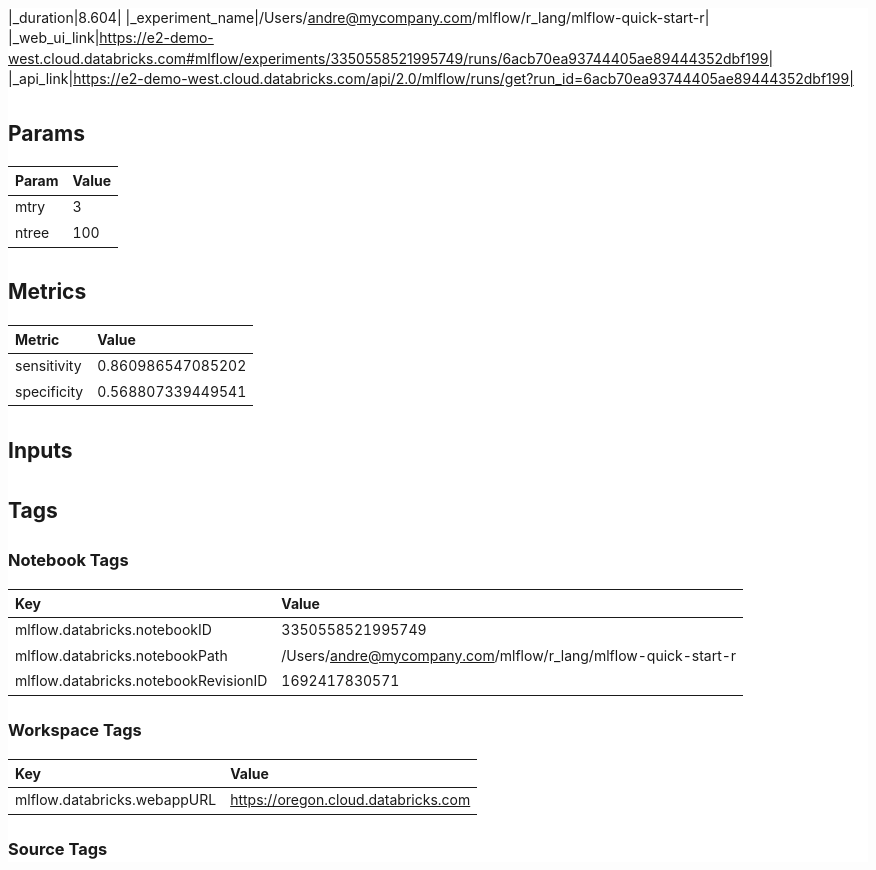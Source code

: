 |_duration|8.604|
|_experiment_name|/Users/andre@mycompany.com/mlflow/r_lang/mlflow-quick-start-r|
|_web_ui_link|https://e2-demo-west.cloud.databricks.com#mlflow/experiments/3350558521995749/runs/6acb70ea93744405ae89444352dbf199|
|_api_link|https://e2-demo-west.cloud.databricks.com/api/2.0/mlflow/runs/get?run_id=6acb70ea93744405ae89444352dbf199|

## Params
  

|Param|Value|
| :--- | :--- |
|mtry|3|
|ntree|100|

## Metrics
  

|Metric|Value|
| :--- | :--- |
|sensitivity|0.860986547085202|
|specificity|0.568807339449541|

## Inputs

## Tags

### Notebook Tags
  

|Key|Value|
| :--- | :--- |
|mlflow.databricks.notebookID|3350558521995749|
|mlflow.databricks.notebookPath|/Users/andre@mycompany.com/mlflow/r_lang/mlflow-quick-start-r|
|mlflow.databricks.notebookRevisionID|1692417830571|

### Workspace Tags
  

|Key|Value|
| :--- | :--- |
|mlflow.databricks.webappURL|https://oregon.cloud.databricks.com|

### Source Tags
  
